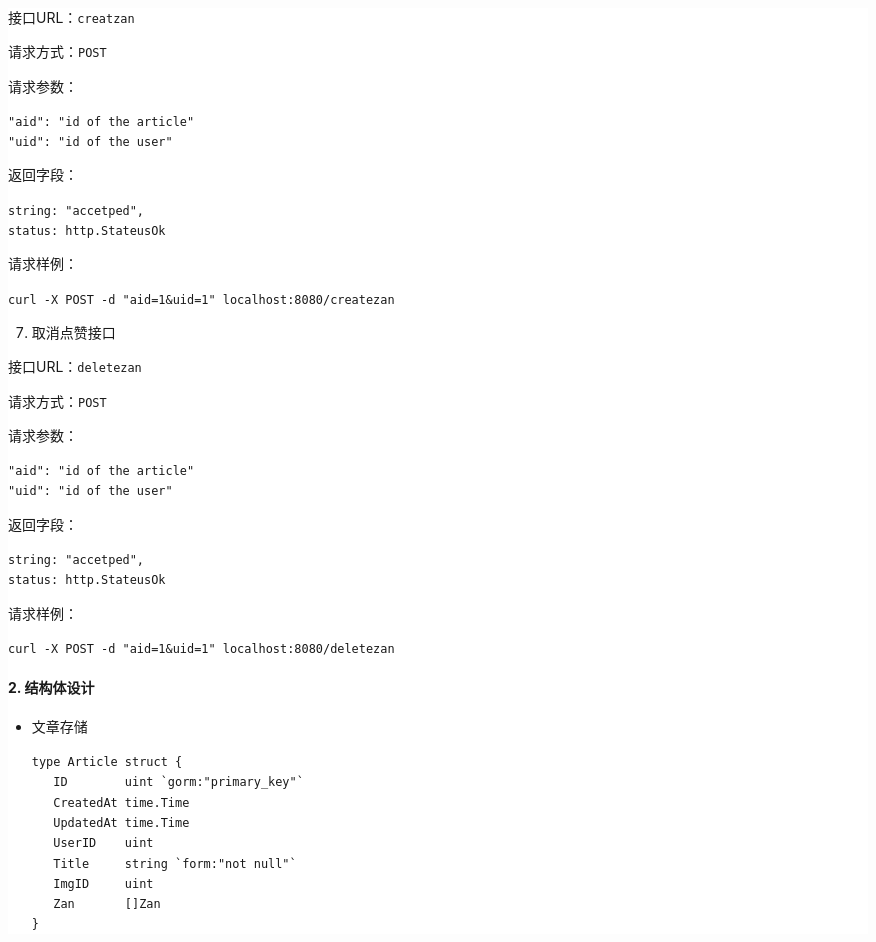接口URL：`creatzan`

请求方式：`POST`

请求参数：

```
"aid": "id of the article"
"uid": "id of the user"
```

返回字段：

```
string: "accetped", 
status: http.StateusOk
```

请求样例：

```
curl -X POST -d "aid=1&uid=1" localhost:8080/createzan
```

7. 取消点赞接口

接口URL：`deletezan`

请求方式：`POST`

请求参数：

```
"aid": "id of the article"
"uid": "id of the user"
```

返回字段：

```
string: "accetped", 
status: http.StateusOk
```

请求样例：

```
curl -X POST -d "aid=1&uid=1" localhost:8080/deletezan
```

#### 2. 结构体设计

* 文章存储

  ```
  type Article struct {
     ID        uint `gorm:"primary_key"`
     CreatedAt time.Time
     UpdatedAt time.Time
     UserID    uint
     Title     string `form:"not null"`
     ImgID     uint
     Zan       []Zan
  }
  ```
